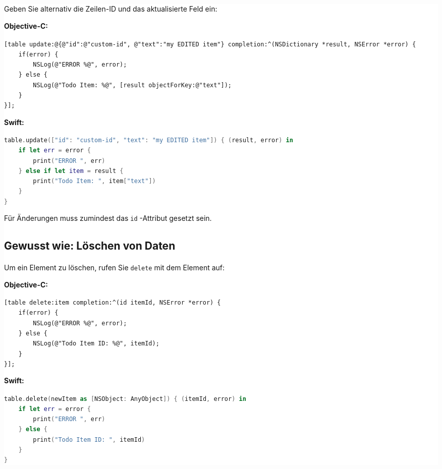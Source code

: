Geben Sie alternativ die Zeilen-ID und das aktualisierte Feld ein:

**Objective-C:**

```objc
[table update:@{@"id":@"custom-id", @"text":"my EDITED item"} completion:^(NSDictionary *result, NSError *error) {
    if(error) {
        NSLog(@"ERROR %@", error);
    } else {
        NSLog(@"Todo Item: %@", [result objectForKey:@"text"]);
    }
}];
```

**Swift:**

```swift
table.update(["id": "custom-id", "text": "my EDITED item"]) { (result, error) in
    if let err = error {
        print("ERROR ", err)
    } else if let item = result {
        print("Todo Item: ", item["text"])
    }
}
```

Für Änderungen muss zumindest das `id` -Attribut gesetzt sein.

## <a name="deleting"></a>Gewusst wie: Löschen von Daten

Um ein Element zu löschen, rufen Sie `delete` mit dem Element auf:

**Objective-C:**

```objc
[table delete:item completion:^(id itemId, NSError *error) {
    if(error) {
        NSLog(@"ERROR %@", error);
    } else {
        NSLog(@"Todo Item ID: %@", itemId);
    }
}];
```

**Swift:**

```swift
table.delete(newItem as [NSObject: AnyObject]) { (itemId, error) in
    if let err = error {
        print("ERROR ", err)
    } else {
        print("Todo Item ID: ", itemId)
    }
}
```


[What is Mobile Services]: #what-is
[Concepts]: #concepts
[Setup and Prerequisites]: #Setup
[How to: Create the Mobile Services client]: #create-client
[How to: Create a table reference]: #table-reference
[How to: Query data from a mobile service]: #querying
[Filter returned data]: #filtering
[Sort returned data]: #sorting
[Return data in pages]: #paging
[Select specific columns]: #selecting
[How to: Bind data to the user interface]: #binding
[How to: Insert data into a mobile service]: #inserting
[How to: Modify data in a mobile service]: #modifying
[How to: Authenticate users]: #authentication
[Cache authentication tokens]: #caching-tokens
[How to: Upload images and large files]: #blobs
[How to: Handle errors]: #errors
[How to: Design unit tests]: #unit-testing
[How to: Customize the client]: #customizing
[Customize request headers]: #custom-headers
[Customize data type serialization]: #custom-serialization
[Next Steps]: #next-steps
[How to: Use MSQuery]: #query-object
[Schnellstart von Azure Mobile Apps]: app-service-mobile-ios-get-started.md
[Add Mobile Services to Existing App]: /develop/mobile/tutorials/get-started-data
[Get started with Mobile Services]: /develop/mobile/tutorials/get-started-ios
[Validate and modify data in Mobile Services by using server scripts]: /develop/mobile/tutorials/validate-modify-and-augment-data-ios
[Mobile Services SDK]: https://go.microsoft.com/fwLink/p/?LinkID=266533
[Authentication]: /develop/mobile/tutorials/get-started-with-users-ios
[iOS SDK]: https://developer.apple.com/xcode
[Azure-Portal]: https://portal.azure.com/
[Handling Expired Tokens]: https://go.microsoft.com/fwlink/p/?LinkId=301955
[Live Connect SDK]: https://go.microsoft.com/fwlink/p/?LinkId=301960
[Permissions]: https://msdn.microsoft.com/library/windowsazure/jj193161.aspx
[Service-side Authorization]: mobile-services-javascript-backend-service-side-authorization.md
[Use scripts to authorize users]: /develop/mobile/tutorials/authorize-users-in-scripts-ios
[dynamische Schema]: https://github.com/Azure/azure-mobile-apps-node/tree/master/samples/dynamic-schema
[How to: access custom parameters]: /develop/mobile/how-to-guides/work-with-server-scripts#access-headers
[Create a table]: https://msdn.microsoft.com/library/windowsazure/jj193162.aspx
[NSDictionary object]: https://go.microsoft.com/fwlink/p/?LinkId=301965
[ASCII control codes C0 and C1]: https://en.wikipedia.org/wiki/Data_link_escape_character#C1_set
[CLI to manage Mobile Services tables]: /cli/azure/get-started-with-az-cli2
[Conflict-Handler]: mobile-services-ios-handling-conflicts-offline-data.md#add-conflict-handling
[Fabric Dashboard]: https://www.fabric.io/home
[Fabric for iOS – Getting Started]: https://docs.fabric.io/ios/fabric/getting-started.html
[1]: https://github.com/Azure/azure-mobile-apps-ios-client/blob/master/README.md#ios-client-sdk
[2]: https://azure.github.io/azure-mobile-apps-ios-client/
[3]: https://msdn.microsoft.com/library/azure/dn495101.aspx
[4]: app-service-mobile-dotnet-backend-how-to-use-server-sdk.md#tags
[5]: https://azure.github.io/azure-mobile-services/iOS/v3/Classes/MSClient.html#//api/name/invokeAPI:data:HTTPMethod:parameters:headers:completion:
[6]: https://github.com/Azure/azure-mobile-services/blob/master/sdk/iOS/src/MSError.h
[7]: ../app-service/configure-authentication-provider-aad.md
[9]: ../app-service/configure-authentication-provider-facebook.md
[10]: https://developers.facebook.com/docs/ios/getting-started